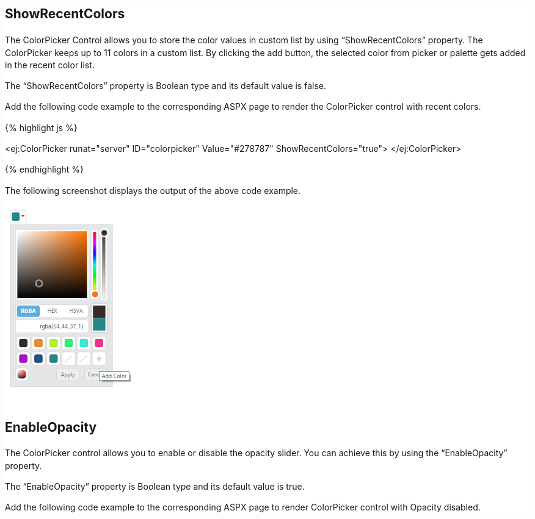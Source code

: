 

## ShowRecentColors

The ColorPicker Control allows you to store the color values in custom list by using “ShowRecentColors” property. The ColorPicker keeps up to 11 colors in a custom list.  By clicking the add button, the selected color from picker or palette gets added in the recent color list.  

The “ShowRecentColors” property is Boolean type and its default value is false.

Add the following code example to the corresponding ASPX page to render the ColorPicker control with recent colors.



{% highlight js %}



<ej:ColorPicker runat="server" ID="colorpicker" Value="#278787" ShowRecentColors="true"> </ej:ColorPicker>



{% endhighlight %}

The following screenshot displays the output of the above code example.  

![](Behaviour-Settings_images/Behaviour-Settings_img2.png)



## EnableOpacity



The ColorPicker control allows you to enable or disable the opacity slider. You can achieve this by using the “EnableOpacity” property. 

The “EnableOpacity” property is Boolean type and its default value is true.

Add the following code example to the corresponding ASPX page to render ColorPicker control with Opacity disabled.
